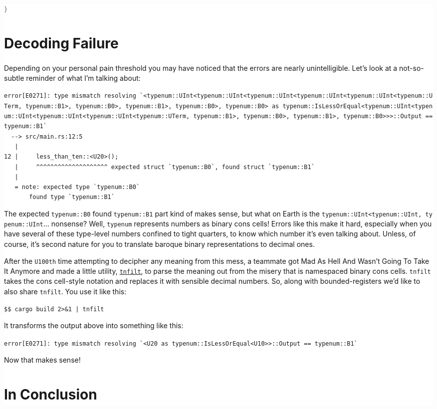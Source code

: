 ```rust
}
```


# Decoding Failure

Depending on your personal pain threshold you may have noticed that
the errors are nearly unintelligible. Let’s look at a not-so-subtle
reminder of what I’m talking about:

```
error[E0271]: type mismatch resolving `<typenum::UInt<typenum::UInt<typenum::UInt<typenum::UInt<typenum::UInt<typenum::UTerm, typenum::B1>, typenum::B0>, typenum::B1>, typenum::B0>, typenum::B0> as typenum::IsLessOrEqual<typenum::UInt<typenum::UInt<typenum::UInt<typenum::UInt<typenum::UTerm, typenum::B1>, typenum::B0>, typenum::B1>, typenum::B0>>>::Output == typenum::B1`
  --> src/main.rs:12:5
   |
12 |     less_than_ten::<U20>();
   |     ^^^^^^^^^^^^^^^^^^^^ expected struct `typenum::B0`, found struct `typenum::B1`
   |
   = note: expected type `typenum::B0`
       found type `typenum::B1`
```

The expected `typenum::B0` found `typenum::B1` part kind of makes
sense, but what on Earth is the `typenum::UInt<typenum::UInt,
typenum::UInt`... nonsense? Well, `typenum` represents numbers as
binary cons cells! Errors like this make it hard, especially when you
have several of these type-level numbers confined to tight quarters,
to know which number it’s even talking about. Unless, of course, it’s
second nature for you to translate baroque binary representations to
decimal ones.

After the `U100th` time attempting to decipher any meaning from this
mess, a teammate got Mad As Hell And Wasn’t Going To Take It Anymore
and made a little utility,
[`tnfilt`](https://github.com/auxoncorp/tnfilt), to parse the meaning
out from the misery that is namespaced binary cons cells. `tnfilt`
takes the cons cell-style notation and replaces it with sensible
decimal numbers. So, along with bounded-registers we’d like to also
share `tnfilt`. You use it like this:

```
$$ cargo build 2>&1 | tnfilt
```

It transforms the output above into something like this:

```
error[E0271]: type mismatch resolving `<U20 as typenum::IsLessOrEqual<U10>>::Output == typenum::B1`
```

Now that makes sense!

# In Conclusion


[^field]: `get_field` looks a little weird. I’m looking at the `Field::Read`
[^some]: Technically, a read from a register field is by definition